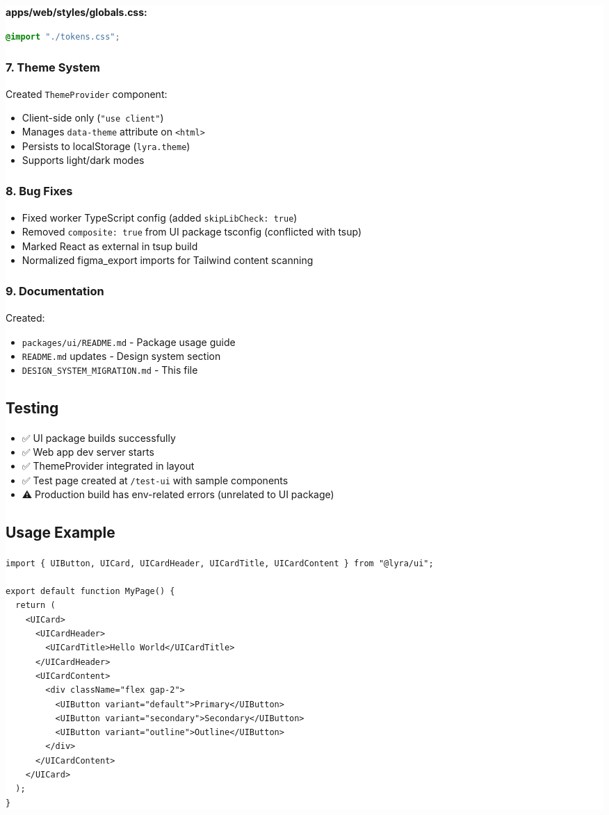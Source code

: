**apps/web/styles/globals.css:**
```css
@import "./tokens.css";
```

### 7. Theme System

Created `ThemeProvider` component:
- Client-side only (`"use client"`)
- Manages `data-theme` attribute on `<html>`
- Persists to localStorage (`lyra.theme`)
- Supports light/dark modes

### 8. Bug Fixes

- Fixed worker TypeScript config (added `skipLibCheck: true`)
- Removed `composite: true` from UI package tsconfig (conflicted with tsup)
- Marked React as external in tsup build
- Normalized figma_export imports for Tailwind content scanning

### 9. Documentation

Created:
- `packages/ui/README.md` - Package usage guide
- `README.md` updates - Design system section
- `DESIGN_SYSTEM_MIGRATION.md` - This file

## Testing

- ✅ UI package builds successfully
- ✅ Web app dev server starts
- ✅ ThemeProvider integrated in layout
- ✅ Test page created at `/test-ui` with sample components
- ⚠️ Production build has env-related errors (unrelated to UI package)

## Usage Example

```tsx
import { UIButton, UICard, UICardHeader, UICardTitle, UICardContent } from "@lyra/ui";

export default function MyPage() {
  return (
    <UICard>
      <UICardHeader>
        <UICardTitle>Hello World</UICardTitle>
      </UICardHeader>
      <UICardContent>
        <div className="flex gap-2">
          <UIButton variant="default">Primary</UIButton>
          <UIButton variant="secondary">Secondary</UIButton>
          <UIButton variant="outline">Outline</UIButton>
        </div>
      </UICardContent>
    </UICard>
  );
}
```

